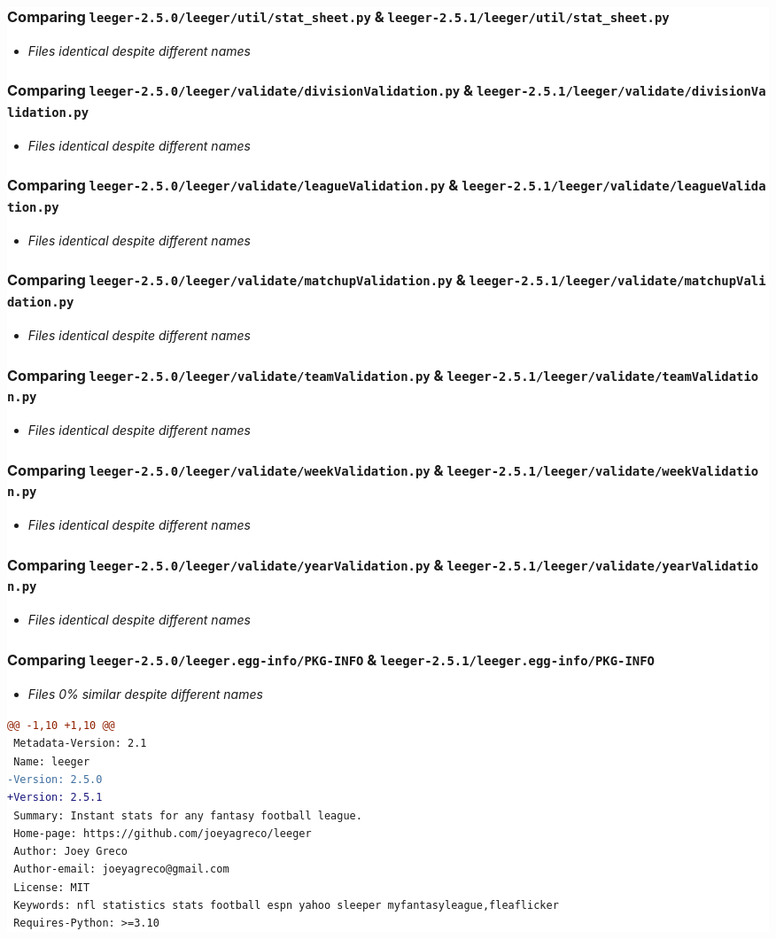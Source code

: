 ### Comparing `leeger-2.5.0/leeger/util/stat_sheet.py` & `leeger-2.5.1/leeger/util/stat_sheet.py`

 * *Files identical despite different names*

### Comparing `leeger-2.5.0/leeger/validate/divisionValidation.py` & `leeger-2.5.1/leeger/validate/divisionValidation.py`

 * *Files identical despite different names*

### Comparing `leeger-2.5.0/leeger/validate/leagueValidation.py` & `leeger-2.5.1/leeger/validate/leagueValidation.py`

 * *Files identical despite different names*

### Comparing `leeger-2.5.0/leeger/validate/matchupValidation.py` & `leeger-2.5.1/leeger/validate/matchupValidation.py`

 * *Files identical despite different names*

### Comparing `leeger-2.5.0/leeger/validate/teamValidation.py` & `leeger-2.5.1/leeger/validate/teamValidation.py`

 * *Files identical despite different names*

### Comparing `leeger-2.5.0/leeger/validate/weekValidation.py` & `leeger-2.5.1/leeger/validate/weekValidation.py`

 * *Files identical despite different names*

### Comparing `leeger-2.5.0/leeger/validate/yearValidation.py` & `leeger-2.5.1/leeger/validate/yearValidation.py`

 * *Files identical despite different names*

### Comparing `leeger-2.5.0/leeger.egg-info/PKG-INFO` & `leeger-2.5.1/leeger.egg-info/PKG-INFO`

 * *Files 0% similar despite different names*

```diff
@@ -1,10 +1,10 @@
 Metadata-Version: 2.1
 Name: leeger
-Version: 2.5.0
+Version: 2.5.1
 Summary: Instant stats for any fantasy football league.
 Home-page: https://github.com/joeyagreco/leeger
 Author: Joey Greco
 Author-email: joeyagreco@gmail.com
 License: MIT
 Keywords: nfl statistics stats football espn yahoo sleeper myfantasyleague,fleaflicker
 Requires-Python: >=3.10
```
